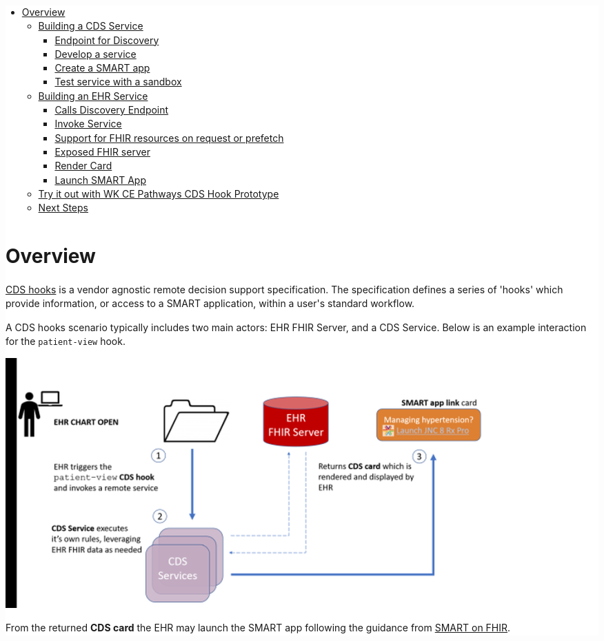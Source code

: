 - [Overview](#overview)
  * [Building a CDS Service](#building-a-cds-service)
    + [Endpoint for Discovery](#endpoint-for-discovery)
    + [Develop a service](#develop-a-service)
    + [Create a SMART app](#create-a-smart-app)
    + [Test service with a sandbox](#test-service-with-a-sandbox)
  * [Building an EHR Service](#building-an-ehr-service)
    + [Calls Discovery Endpoint](#calls-discovery-endpoint)
    + [Invoke Service](#invoke-service-on-patient-view-hook)
    + [Support for FHIR resources on request or prefetch](#support-for-fhir-resources-on-request-or-prefetch)
    + [Exposed FHIR server](#exposed-non-secured-fhir-server)
    + [Render Card](#render-card)
    + [Launch SMART App](#launch-smart-app)
  * [Try it out with WK CE Pathways CDS Hook Prototype ](#try-it-out-with-wk-ce-pathways-cds-hook-prototype)
  * [Next Steps](#next-steps)
    
    
    
    
# Overview 

[CDS hooks](http://cds-hooks.org/#overview) is a vendor agnostic remote decision support specification. The specification defines a series of 'hooks' which provide information, or access to a SMART application, within a user's standard workflow. 

A CDS hooks scenario typically includes two main actors: EHR FHIR Server, and a CDS Service. Below is an example interaction for the `patient-view` hook.

![patient-view hook launch sequence](patient-view-hook-launch.png)

From the returned **CDS card** the EHR may launch the SMART app following the guidance from [SMART on FHIR](http://docs.smarthealthit.org/authorization/).
